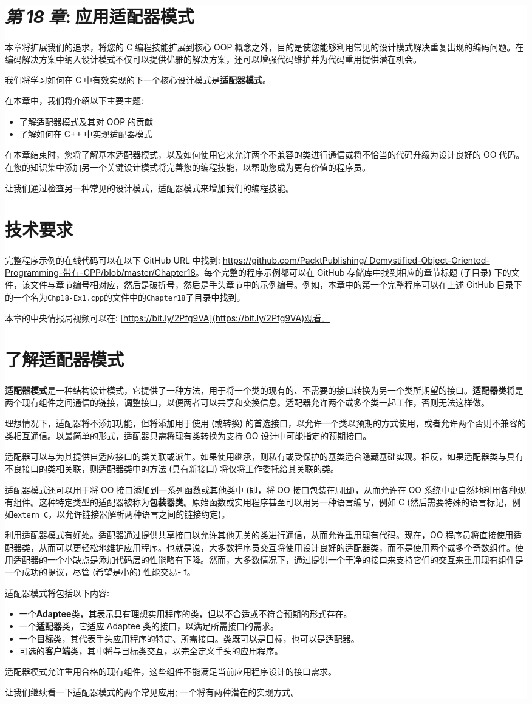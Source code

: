 # *第 18 章*: 应用适配器模式

本章将扩展我们的追求，将您的 C 编程技能扩展到核心 OOP 概念之外，目的是使您能够利用常见的设计模式解决重复出现的编码问题。在编码解决方案中纳入设计模式不仅可以提供优雅的解决方案，还可以增强代码维护并为代码重用提供潜在机会。

我们将学习如何在 C 中有效实现的下一个核心设计模式是**适配器模式**。

在本章中，我们将介绍以下主要主题:

*   了解适配器模式及其对 OOP 的贡献
*   了解如何在 C++ 中实现适配器模式

在本章结束时，您将了解基本适配器模式，以及如何使用它来允许两个不兼容的类进行通信或将不恰当的代码升级为设计良好的 OO 代码。在您的知识集中添加另一个关键设计模式将完善您的编程技能，以帮助您成为更有价值的程序员。

让我们通过检查另一种常见的设计模式，适配器模式来增加我们的编程技能。

# 技术要求

完整程序示例的在线代码可以在以下 GitHub URL 中找到: [https://github.com/PacktPublishing/ Demystified-Object-Oriented-Programming-带有-CPP/blob/master/Chapter18](https://github.com/PacktPublishing/Demystified-Object-Oriented-Programming-with-CPP/blob/master/Chapter18)。每个完整的程序示例都可以在 GitHub 存储库中找到相应的章节标题 (子目录) 下的文件，该文件与章节编号相对应，然后是破折号，然后是手头章节中的示例编号。例如，本章中的第一个完整程序可以在上述 GitHub 目录下的一个名为`Chp18-Ex1.cpp`的文件中的`Chapter18`子目录中找到。

本章的中央情报局视频可以在: [https://bit.ly/2Pfg9VA](https://bit.ly/2Pfg9VA)观看。

# 了解适配器模式

**适配器模式**是一种结构设计模式，它提供了一种方法，用于将一个类的现有的、不需要的接口转换为另一个类所期望的接口。**适配器类**将是两个现有组件之间通信的链接，调整接口，以便两者可以共享和交换信息。适配器允许两个或多个类一起工作，否则无法这样做。

理想情况下，适配器将不添加功能，但将添加用于使用 (或转换) 的首选接口，以允许一个类以预期的方式使用，或者允许两个否则不兼容的类相互通信。以最简单的形式，适配器只需将现有类转换为支持 OO 设计中可能指定的预期接口。

适配器可以与为其提供自适应接口的类关联或派生。如果使用继承，则私有或受保护的基类适合隐藏基础实现。相反，如果适配器类与具有不良接口的类相关联，则适配器类中的方法 (具有新接口) 将仅将工作委托给其关联的类。

适配器模式还可以用于将 OO 接口添加到一系列函数或其他类中 (即，将 OO 接口包装在周围)，从而允许在 OO 系统中更自然地利用各种现有组件。这种特定类型的适配器被称为**包装器类**。原始函数或实用程序甚至可以用另一种语言编写，例如 C (然后需要特殊的语言标记，例如`extern C`，以允许链接器解析两种语言之间的链接约定)。

利用适配器模式有好处。适配器通过提供共享接口以允许其他无关的类进行通信，从而允许重用现有代码。现在，OO 程序员将直接使用适配器类，从而可以更轻松地维护应用程序。也就是说，大多数程序员交互将使用设计良好的适配器类，而不是使用两个或多个奇数组件。使用适配器的一个小缺点是添加代码层的性能略有下降。然而，大多数情况下，通过提供一个干净的接口来支持它们的交互来重用现有组件是一个成功的提议，尽管 (希望是小的) 性能交易- f。

适配器模式将包括以下内容:

*   一个**Adaptee**类，其表示具有理想实用程序的类，但以不合适或不符合预期的形式存在。
*   一个**适配器**类，它适应 Adaptee 类的接口，以满足所需接口的需求。
*   一个**目标**类，其代表手头应用程序的特定、所需接口。类既可以是目标，也可以是适配器。
*   可选的**客户端**类，其中将与目标类交互，以完全定义手头的应用程序。

适配器模式允许重用合格的现有组件，这些组件不能满足当前应用程序设计的接口需求。

让我们继续看一下适配器模式的两个常见应用; 一个将有两种潜在的实现方式。
